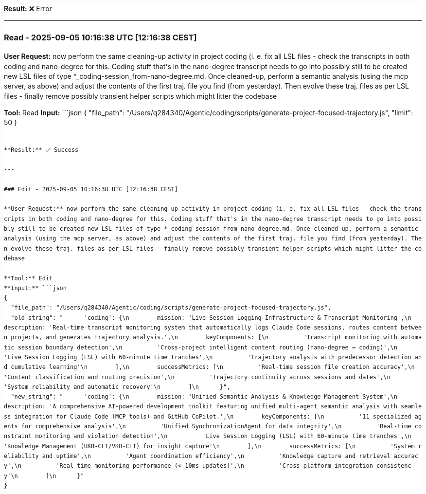 **Result:** ❌ Error

---

### Read - 2025-09-05 10:16:38 UTC [12:16:38 CEST]

**User Request:** now perform the same cleaning-up activity in project coding (i. e. fix all LSL files - check the transcripts in both coding and nano-degree for this. Coding stuff that's in the nano-degree transcript needs to go into possibly still to be created new LSL files of type *_coding-session_from-nano-degree.md. Once cleaned-up, perform a semantic analysis (using the mcp server, as above) and adjust the contents of the first traj. file you find (from yesterday). Then evolve these traj. files as per LSL files - finally remove possibly transient helper scripts which might litter the codebase

**Tool:** Read
**Input:** ```json
{
  "file_path": "/Users/q284340/Agentic/coding/scripts/generate-project-focused-trajectory.js",
  "limit": 50
}
```

**Result:** ✅ Success

---

### Edit - 2025-09-05 10:16:38 UTC [12:16:38 CEST]

**User Request:** now perform the same cleaning-up activity in project coding (i. e. fix all LSL files - check the transcripts in both coding and nano-degree for this. Coding stuff that's in the nano-degree transcript needs to go into possibly still to be created new LSL files of type *_coding-session_from-nano-degree.md. Once cleaned-up, perform a semantic analysis (using the mcp server, as above) and adjust the contents of the first traj. file you find (from yesterday). Then evolve these traj. files as per LSL files - finally remove possibly transient helper scripts which might litter the codebase

**Tool:** Edit
**Input:** ```json
{
  "file_path": "/Users/q284340/Agentic/coding/scripts/generate-project-focused-trajectory.js",
  "old_string": "      'coding': {\n        mission: 'Live Session Logging Infrastructure & Transcript Monitoring',\n        description: 'Real-time transcript monitoring system that automatically logs Claude Code sessions, routes content between projects, and generates trajectory analysis.',\n        keyComponents: [\n          'Transcript monitoring with automatic session boundary detection',\n          'Cross-project intelligent content routing (nano-degree ↔ coding)',\n          'Live Session Logging (LSL) with 60-minute time tranches',\n          'Trajectory analysis with predecessor detection and cumulative learning'\n        ],\n        successMetrics: [\n          'Real-time session file creation accuracy',\n          'Content classification and routing precision',\n          'Trajectory continuity across sessions and dates',\n          'System reliability and automatic recovery'\n        ]\n      }",
  "new_string": "      'coding': {\n        mission: 'Unified Semantic Analysis & Knowledge Management System',\n        description: 'A comprehensive AI-powered development toolkit featuring unified multi-agent semantic analysis with seamless integration for Claude Code (MCP tools) and GitHub CoPilot.',\n        keyComponents: [\n          '11 specialized agents for comprehensive analysis',\n          'Unified SynchronizationAgent for data integrity',\n          'Real-time constraint monitoring and violation detection',\n          'Live Session Logging (LSL) with 60-minute time tranches',\n          'Knowledge Management (UKB-CLI/VKB-CLI) for insight capture'\n        ],\n        successMetrics: [\n          'System reliability and uptime',\n          'Agent coordination efficiency',\n          'Knowledge capture and retrieval accuracy',\n          'Real-time monitoring performance (< 10ms updates)',\n          'Cross-platform integration consistency'\n        ]\n      }"
}
```
